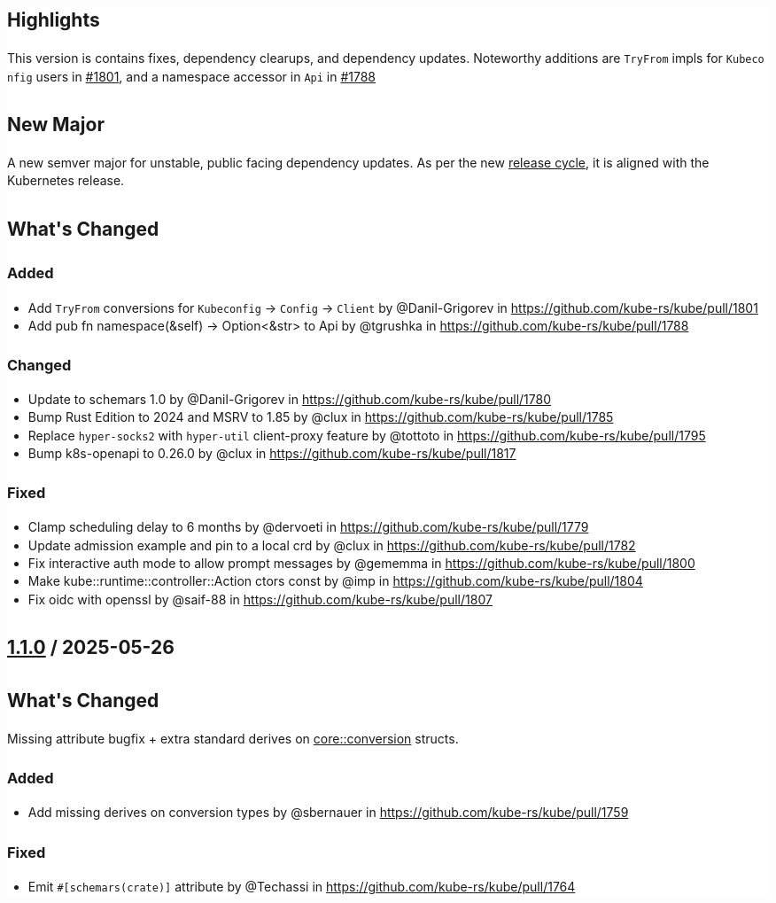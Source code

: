 ## Highlights
This version is contains fixes, dependency clearups, and dependency updates. Noteworthy additions are `TryFrom` impls for `Kubeconfig` users in [#1801](https://github.com/kube-rs/kube/issues/1801), and a namespace accessor in `Api` in [#1788](https://github.com/kube-rs/kube/issues/1788)

## New Major
A new semver major for unstable, public facing dependency updates. As per the new [release cycle](https://kube.rs/stability/#major-release-cycle), it is aligned with the Kubernetes release.

## What's Changed
### Added
* Add `TryFrom` conversions for `Kubeconfig` -> `Config` -> `Client` by @Danil-Grigorev in https://github.com/kube-rs/kube/pull/1801
* Add pub fn namespace(&self) -> Option<&str> to Api by @tgrushka in https://github.com/kube-rs/kube/pull/1788
### Changed
* Update to schemars 1.0 by @Danil-Grigorev in https://github.com/kube-rs/kube/pull/1780
* Bump Rust Edition to 2024 and MSRV to 1.85 by @clux in https://github.com/kube-rs/kube/pull/1785
* Replace `hyper-socks2` with `hyper-util` client-proxy feature by @tottoto in https://github.com/kube-rs/kube/pull/1795
* Bump k8s-openapi to 0.26.0 by @clux in https://github.com/kube-rs/kube/pull/1817
### Fixed
* Clamp scheduling delay to 6 months by @dervoeti in https://github.com/kube-rs/kube/pull/1779
* Update admission example and pin to a local crd by @clux in https://github.com/kube-rs/kube/pull/1782
* Fix interactive auth mode to allow prompt messages by @gememma in https://github.com/kube-rs/kube/pull/1800
* Make kube::runtime::controller::Action ctors const by @imp in https://github.com/kube-rs/kube/pull/1804
* Fix oidc with openssl by @saif-88 in https://github.com/kube-rs/kube/pull/1807


## [1.1.0](https://github.com/kube-rs/kube/releases/tag/1.1.0) / 2025-05-26


## What's Changed
Missing attribute bugfix + extra standard derives on [core::conversion](https://docs.rs/kube/latest/kube/core/conversion/index.html) structs.

### Added
* Add missing derives on conversion types by @sbernauer in https://github.com/kube-rs/kube/pull/1759
### Fixed
* Emit `#[schemars(crate)]` attribute by @Techassi in https://github.com/kube-rs/kube/pull/1764
